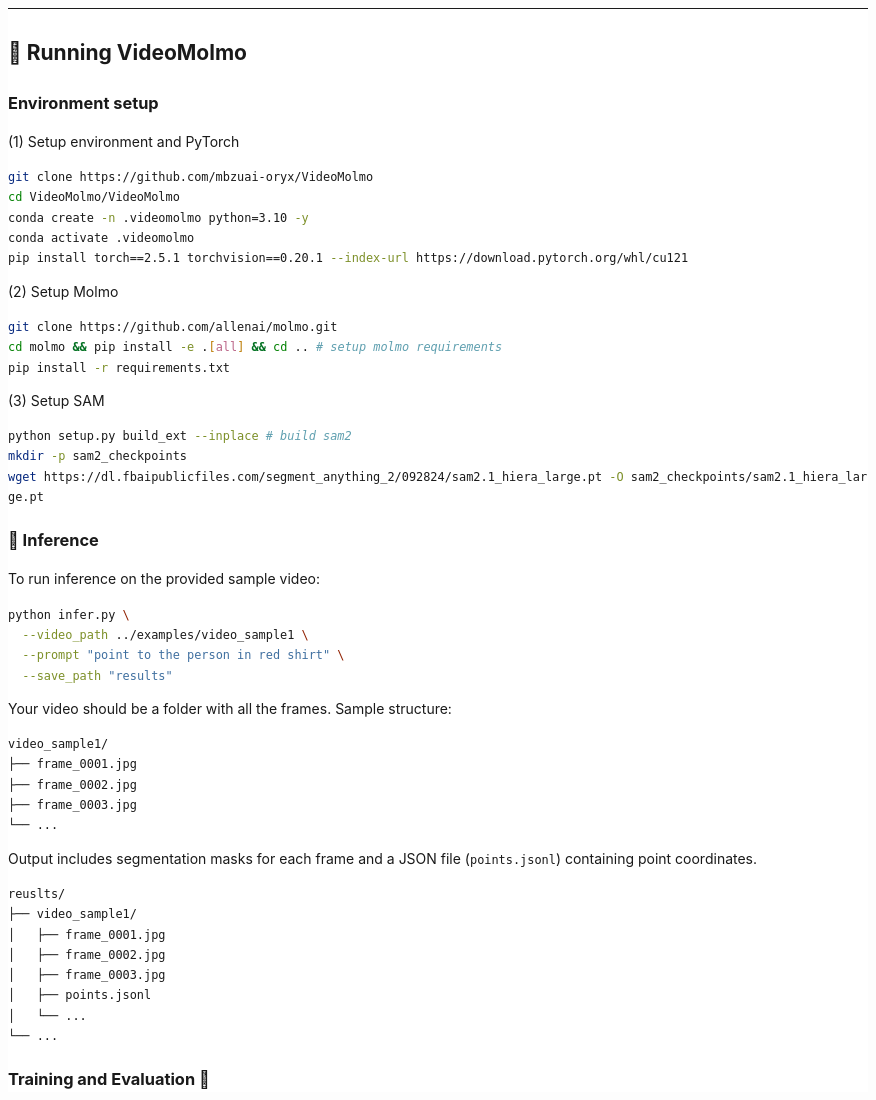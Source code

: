 



---

## 🔧 Running VideoMolmo 

### Environment setup

(1) Setup environment and PyTorch
```bash
git clone https://github.com/mbzuai-oryx/VideoMolmo
cd VideoMolmo/VideoMolmo
conda create -n .videomolmo python=3.10 -y
conda activate .videomolmo
pip install torch==2.5.1 torchvision==0.20.1 --index-url https://download.pytorch.org/whl/cu121
```

(2) Setup Molmo
```bash
git clone https://github.com/allenai/molmo.git
cd molmo && pip install -e .[all] && cd .. # setup molmo requirements
pip install -r requirements.txt
```

(3) Setup SAM
```bash
python setup.py build_ext --inplace # build sam2
mkdir -p sam2_checkpoints
wget https://dl.fbaipublicfiles.com/segment_anything_2/092824/sam2.1_hiera_large.pt -O sam2_checkpoints/sam2.1_hiera_large.pt
```

### 🔄 Inference

To run inference on the provided sample video:

```bash
python infer.py \
  --video_path ../examples/video_sample1 \
  --prompt "point to the person in red shirt" \
  --save_path "results"
```

Your video should be a folder with all the frames. Sample structure:
```
video_sample1/
├── frame_0001.jpg
├── frame_0002.jpg
├── frame_0003.jpg
└── ...
```

Output includes segmentation masks for each frame and a JSON file (`points.jsonl`) containing point coordinates.
```
reuslts/
├── video_sample1/
│   ├── frame_0001.jpg
│   ├── frame_0002.jpg
│   ├── frame_0003.jpg
│   ├── points.jsonl
│   └── ...
└── ...
```
### Training and Evaluation 🚀
